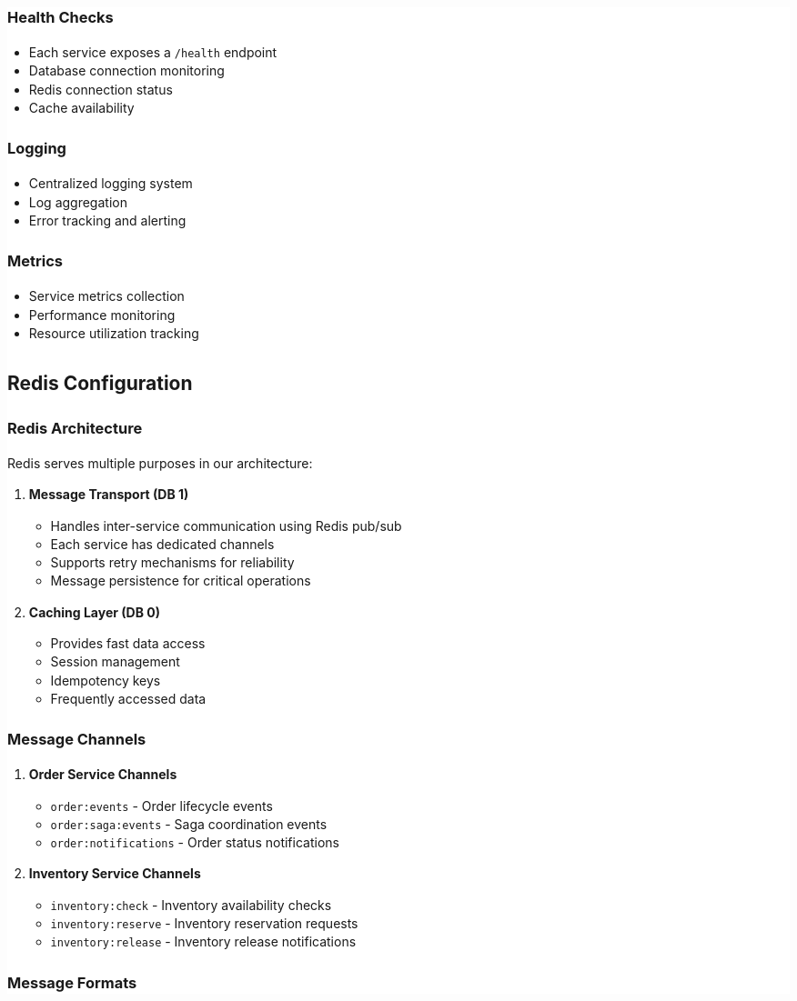 ### Health Checks

- Each service exposes a `/health` endpoint
- Database connection monitoring
- Redis connection status
- Cache availability

### Logging

- Centralized logging system
- Log aggregation
- Error tracking and alerting

### Metrics

- Service metrics collection
- Performance monitoring
- Resource utilization tracking

## Redis Configuration

### Redis Architecture

Redis serves multiple purposes in our architecture:

1. **Message Transport (DB 1)**

   - Handles inter-service communication using Redis pub/sub
   - Each service has dedicated channels
   - Supports retry mechanisms for reliability
   - Message persistence for critical operations

2. **Caching Layer (DB 0)**
   - Provides fast data access
   - Session management
   - Idempotency keys
   - Frequently accessed data

### Message Channels

1. **Order Service Channels**

   - `order:events` - Order lifecycle events
   - `order:saga:events` - Saga coordination events
   - `order:notifications` - Order status notifications

2. **Inventory Service Channels**
   - `inventory:check` - Inventory availability checks
   - `inventory:reserve` - Inventory reservation requests
   - `inventory:release` - Inventory release notifications

### Message Formats
